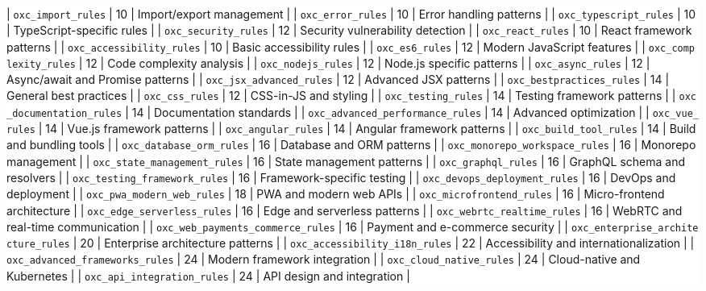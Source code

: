 | `oxc_import_rules` | 10 | Import/export management |
| `oxc_error_rules` | 10 | Error handling patterns |
| `oxc_typescript_rules` | 10 | TypeScript-specific rules |
| `oxc_security_rules` | 12 | Security vulnerability detection |
| `oxc_react_rules` | 10 | React framework patterns |
| `oxc_accessibility_rules` | 10 | Basic accessibility rules |
| `oxc_es6_rules` | 12 | Modern JavaScript features |
| `oxc_complexity_rules` | 12 | Code complexity analysis |
| `oxc_nodejs_rules` | 12 | Node.js specific patterns |
| `oxc_async_rules` | 12 | Async/await and Promise patterns |
| `oxc_jsx_advanced_rules` | 12 | Advanced JSX patterns |
| `oxc_bestpractices_rules` | 14 | General best practices |
| `oxc_css_rules` | 12 | CSS-in-JS and styling |
| `oxc_testing_rules` | 14 | Testing framework patterns |
| `oxc_documentation_rules` | 14 | Documentation standards |
| `oxc_advanced_performance_rules` | 14 | Advanced optimization |
| `oxc_vue_rules` | 14 | Vue.js framework patterns |
| `oxc_angular_rules` | 14 | Angular framework patterns |
| `oxc_build_tool_rules` | 14 | Build and bundling tools |
| `oxc_database_orm_rules` | 16 | Database and ORM patterns |
| `oxc_monorepo_workspace_rules` | 16 | Monorepo management |
| `oxc_state_management_rules` | 16 | State management patterns |
| `oxc_graphql_rules` | 16 | GraphQL schema and resolvers |
| `oxc_testing_framework_rules` | 16 | Framework-specific testing |
| `oxc_devops_deployment_rules` | 16 | DevOps and deployment |
| `oxc_pwa_modern_web_rules` | 18 | PWA and modern web APIs |
| `oxc_microfrontend_rules` | 16 | Micro-frontend architecture |
| `oxc_edge_serverless_rules` | 16 | Edge and serverless patterns |
| `oxc_webrtc_realtime_rules` | 16 | WebRTC and real-time communication |
| `oxc_web_payments_commerce_rules` | 16 | Payment and e-commerce security |
| `oxc_enterprise_architecture_rules` | 20 | Enterprise architecture patterns |
| `oxc_accessibility_i18n_rules` | 22 | Accessibility and internationalization |
| `oxc_advanced_frameworks_rules` | 24 | Modern framework integration |
| `oxc_cloud_native_rules` | 24 | Cloud-native and Kubernetes |
| `oxc_api_integration_rules` | 24 | API design and integration |
